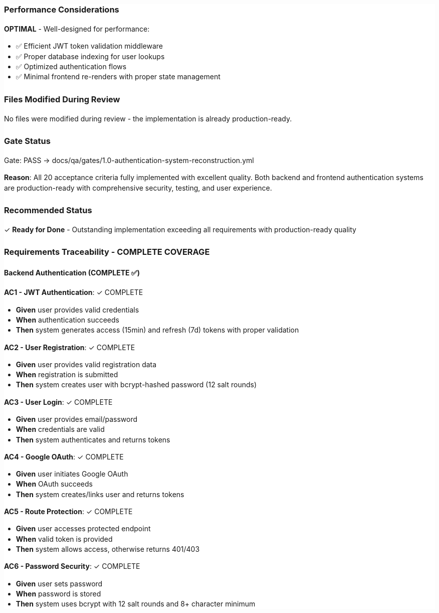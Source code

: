 ### Performance Considerations

**OPTIMAL** - Well-designed for performance:
- ✅ Efficient JWT token validation middleware
- ✅ Proper database indexing for user lookups
- ✅ Optimized authentication flows
- ✅ Minimal frontend re-renders with proper state management

### Files Modified During Review

No files were modified during review - the implementation is already production-ready.

### Gate Status

Gate: PASS → docs/qa/gates/1.0-authentication-system-reconstruction.yml

**Reason**: All 20 acceptance criteria fully implemented with excellent quality. Both backend and frontend authentication systems are production-ready with comprehensive security, testing, and user experience.

### Recommended Status

✓ **Ready for Done** - Outstanding implementation exceeding all requirements with production-ready quality

### Requirements Traceability - COMPLETE COVERAGE

#### Backend Authentication (COMPLETE ✅)
**AC1 - JWT Authentication**: ✓ COMPLETE
- **Given** user provides valid credentials
- **When** authentication succeeds  
- **Then** system generates access (15min) and refresh (7d) tokens with proper validation

**AC2 - User Registration**: ✓ COMPLETE
- **Given** user provides valid registration data
- **When** registration is submitted
- **Then** system creates user with bcrypt-hashed password (12 salt rounds)

**AC3 - User Login**: ✓ COMPLETE
- **Given** user provides email/password
- **When** credentials are valid
- **Then** system authenticates and returns tokens

**AC4 - Google OAuth**: ✓ COMPLETE
- **Given** user initiates Google OAuth
- **When** OAuth succeeds
- **Then** system creates/links user and returns tokens

**AC5 - Route Protection**: ✓ COMPLETE
- **Given** user accesses protected endpoint
- **When** valid token is provided
- **Then** system allows access, otherwise returns 401/403

**AC6 - Password Security**: ✓ COMPLETE
- **Given** user sets password
- **When** password is stored
- **Then** system uses bcrypt with 12 salt rounds and 8+ character minimum
